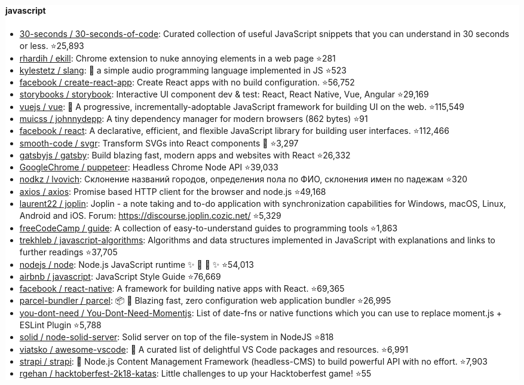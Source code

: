 #### javascript
* [30-seconds / 30-seconds-of-code](https://github.com/30-seconds/30-seconds-of-code): Curated collection of useful JavaScript snippets that you can understand in 30 seconds or less. :star:25,893
* [rhardih / ekill](https://github.com/rhardih/ekill): Chrome extension to nuke annoying elements in a web page :star:281
* [kylestetz / slang](https://github.com/kylestetz/slang): 🎤
a simple audio programming language implemented in JS :star:523
* [facebook / create-react-app](https://github.com/facebook/create-react-app): Create React apps with no build configuration. :star:56,752
* [storybooks / storybook](https://github.com/storybooks/storybook): Interactive UI component dev & test: React, React Native, Vue, Angular :star:29,169
* [vuejs / vue](https://github.com/vuejs/vue): 🖖
A progressive, incrementally-adoptable JavaScript framework for building UI on the web. :star:115,549
* [muicss / johnnydepp](https://github.com/muicss/johnnydepp): A tiny dependency manager for modern browsers (862 bytes) :star:91
* [facebook / react](https://github.com/facebook/react): A declarative, efficient, and flexible JavaScript library for building user interfaces. :star:112,466
* [smooth-code / svgr](https://github.com/smooth-code/svgr): Transform SVGs into React components
🦁 :star:3,297
* [gatsbyjs / gatsby](https://github.com/gatsbyjs/gatsby): Build blazing fast, modern apps and websites with React :star:26,332
* [GoogleChrome / puppeteer](https://github.com/GoogleChrome/puppeteer): Headless Chrome Node API :star:39,033
* [nodkz / lvovich](https://github.com/nodkz/lvovich): Склонение названий городов, определения пола по ФИО, склонения имен по падежам :star:320
* [axios / axios](https://github.com/axios/axios): Promise based HTTP client for the browser and node.js :star:49,168
* [laurent22 / joplin](https://github.com/laurent22/joplin): Joplin - a note taking and to-do application with synchronization capabilities for Windows, macOS, Linux, Android and iOS. Forum: https://discourse.joplin.cozic.net/ :star:5,329
* [freeCodeCamp / guide](https://github.com/freeCodeCamp/guide): A collection of easy-to-understand guides to programming tools :star:1,863
* [trekhleb / javascript-algorithms](https://github.com/trekhleb/javascript-algorithms): Algorithms and data structures implemented in JavaScript with explanations and links to further readings :star:37,705
* [nodejs / node](https://github.com/nodejs/node): Node.js JavaScript runtime
✨
🐢
🚀
✨ :star:54,013
* [airbnb / javascript](https://github.com/airbnb/javascript): JavaScript Style Guide :star:76,669
* [facebook / react-native](https://github.com/facebook/react-native): A framework for building native apps with React. :star:69,365
* [parcel-bundler / parcel](https://github.com/parcel-bundler/parcel): 📦
🚀
Blazing fast, zero configuration web application bundler :star:26,995
* [you-dont-need / You-Dont-Need-Momentjs](https://github.com/you-dont-need/You-Dont-Need-Momentjs): List of date-fns or native functions which you can use to replace moment.js + ESLint Plugin :star:5,788
* [solid / node-solid-server](https://github.com/solid/node-solid-server): Solid server on top of the file-system in NodeJS :star:818
* [viatsko / awesome-vscode](https://github.com/viatsko/awesome-vscode): 🎨
A curated list of delightful VS Code packages and resources. :star:6,991
* [strapi / strapi](https://github.com/strapi/strapi): 🚀
Node.js Content Management Framework (headless-CMS) to build powerful API with no effort. :star:7,903
* [rgehan / hacktoberfest-2k18-katas](https://github.com/rgehan/hacktoberfest-2k18-katas): Little challenges to up your Hacktoberfest game! :star:55
